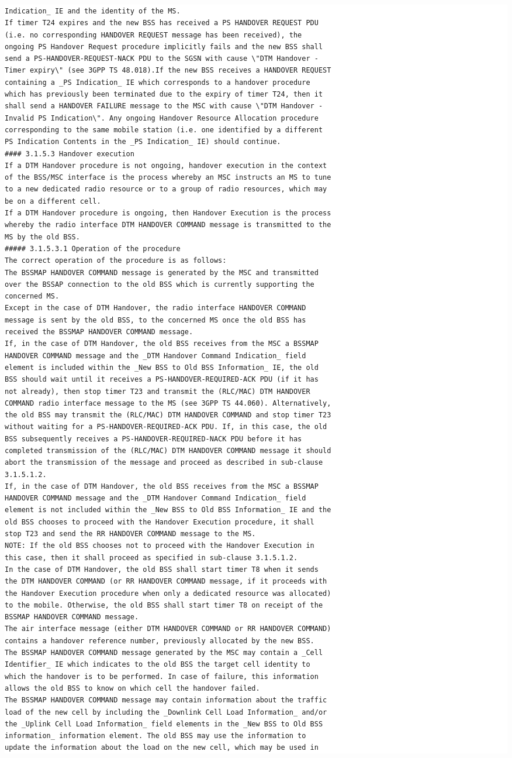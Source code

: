 ```{=html}
Indication_ IE and the identity of the MS.
If timer T24 expires and the new BSS has received a PS HANDOVER REQUEST PDU
(i.e. no corresponding HANDOVER REQUEST message has been received), the
ongoing PS Handover Request procedure implicitly fails and the new BSS shall
send a PS-HANDOVER-REQUEST-NACK PDU to the SGSN with cause \"DTM Handover -
Timer expiry\" (see 3GPP TS 48.018).If the new BSS receives a HANDOVER REQUEST
containing a _PS Indication_ IE which corresponds to a handover procedure
which has previously been terminated due to the expiry of timer T24, then it
shall send a HANDOVER FAILURE message to the MSC with cause \"DTM Handover -
Invalid PS Indication\". Any ongoing Handover Resource Allocation procedure
corresponding to the same mobile station (i.e. one identified by a different
PS Indication Contents in the _PS Indication_ IE) should continue.
#### 3.1.5.3 Handover execution
If a DTM Handover procedure is not ongoing, handover execution in the context
of the BSS/MSC interface is the process whereby an MSC instructs an MS to tune
to a new dedicated radio resource or to a group of radio resources, which may
be on a different cell.
If a DTM Handover procedure is ongoing, then Handover Execution is the process
whereby the radio interface DTM HANDOVER COMMAND message is transmitted to the
MS by the old BSS.
##### 3.1.5.3.1 Operation of the procedure
The correct operation of the procedure is as follows:
The BSSMAP HANDOVER COMMAND message is generated by the MSC and transmitted
over the BSSAP connection to the old BSS which is currently supporting the
concerned MS.
Except in the case of DTM Handover, the radio interface HANDOVER COMMAND
message is sent by the old BSS, to the concerned MS once the old BSS has
received the BSSMAP HANDOVER COMMAND message.
If, in the case of DTM Handover, the old BSS receives from the MSC a BSSMAP
HANDOVER COMMAND message and the _DTM Handover Command Indication_ field
element is included within the _New BSS to Old BSS Information_ IE, the old
BSS should wait until it receives a PS-HANDOVER-REQUIRED-ACK PDU (if it has
not already), then stop timer T23 and transmit the (RLC/MAC) DTM HANDOVER
COMMAND radio interface message to the MS (see 3GPP TS 44.060). Alternatively,
the old BSS may transmit the (RLC/MAC) DTM HANDOVER COMMAND and stop timer T23
without waiting for a PS-HANDOVER-REQUIRED-ACK PDU. If, in this case, the old
BSS subsequently receives a PS-HANDOVER-REQUIRED-NACK PDU before it has
completed transmission of the (RLC/MAC) DTM HANDOVER COMMAND message it should
abort the transmission of the message and proceed as described in sub-clause
3.1.5.1.2.
If, in the case of DTM Handover, the old BSS receives from the MSC a BSSMAP
HANDOVER COMMAND message and the _DTM Handover Command Indication_ field
element is not included within the _New BSS to Old BSS Information_ IE and the
old BSS chooses to proceed with the Handover Execution procedure, it shall
stop T23 and send the RR HANDOVER COMMAND message to the MS.
NOTE: If the old BSS chooses not to proceed with the Handover Execution in
this case, then it shall proceed as specified in sub-clause 3.1.5.1.2.
In the case of DTM Handover, the old BSS shall start timer T8 when it sends
the DTM HANDOVER COMMAND (or RR HANDOVER COMMAND message, if it proceeds with
the Handover Execution procedure when only a dedicated resource was allocated)
to the mobile. Otherwise, the old BSS shall start timer T8 on receipt of the
BSSMAP HANDOVER COMMAND message.
The air interface message (either DTM HANDOVER COMMAND or RR HANDOVER COMMAND)
contains a handover reference number, previously allocated by the new BSS.
The BSSMAP HANDOVER COMMAND message generated by the MSC may contain a _Cell
Identifier_ IE which indicates to the old BSS the target cell identity to
which the handover is to be performed. In case of failure, this information
allows the old BSS to know on which cell the handover failed.
The BSSMAP HANDOVER COMMAND message may contain information about the traffic
load of the new cell by including the _Downlink Cell Load Information_ and/or
the _Uplink Cell Load Information_ field elements in the _New BSS to Old BSS
information_ information element. The old BSS may use the information to
update the information about the load on the new cell, which may be used in
```